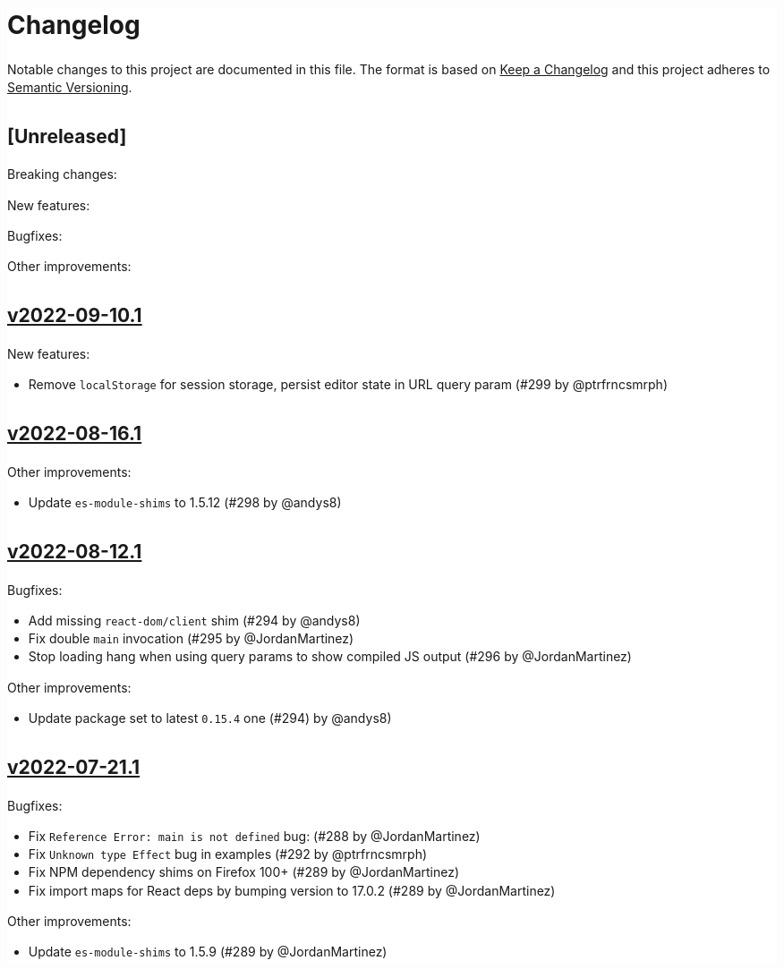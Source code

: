 # Changelog

Notable changes to this project are documented in this file. The format is based on [Keep a Changelog](https://keepachangelog.com/en/1.0.0/) and this project adheres to [Semantic Versioning](https://semver.org/spec/v2.0.0.html).

## [Unreleased]

Breaking changes:

New features:

Bugfixes:

Other improvements:

## [v2022-09-10.1](https://github.com/purescript/trypurescript/releases/tag/v2022-09-10.1)

New features:
- Remove `localStorage` for session storage, persist editor state in URL query param (#299 by @ptrfrncsmrph)

## [v2022-08-16.1](https://github.com/purescript/trypurescript/releases/tag/v2022-08-16.1)

Other improvements:
- Update `es-module-shims` to 1.5.12 (#298 by @andys8)

## [v2022-08-12.1](https://github.com/purescript/trypurescript/releases/tag/v2022-08-12.1)

Bugfixes:
- Add missing `react-dom/client` shim (#294 by @andys8)
- Fix double `main` invocation (#295 by @JordanMartinez)
- Stop loading hang when using query params to show compiled JS output (#296 by @JordanMartinez)

Other improvements:
- Update package set to latest `0.15.4` one (#294) by @andys8)

## [v2022-07-21.1](https://github.com/purescript/trypurescript/releases/tag/v2022-07-21.1)

Bugfixes:
- Fix `Reference Error: main is not defined` bug: (#288 by @JordanMartinez)
- Fix `Unknown type Effect` bug in examples (#292 by @ptrfrncsmrph)
- Fix NPM dependency shims on Firefox 100+ (#289 by @JordanMartinez)
- Fix import maps for React deps by bumping version to 17.0.2 (#289 by @JordanMartinez)

Other improvements:
- Update `es-module-shims` to 1.5.9 (#289 by @JordanMartinez)
